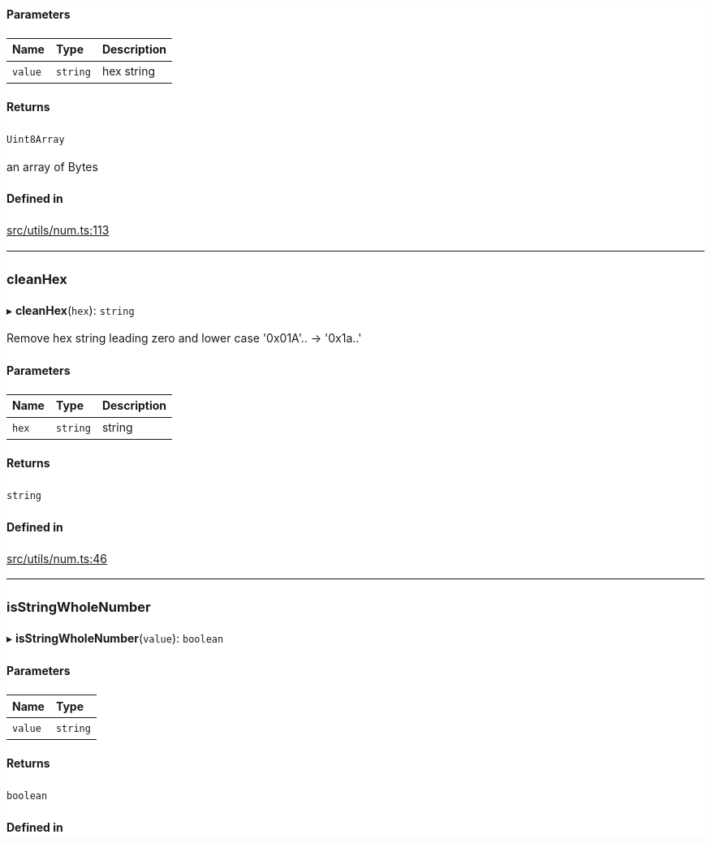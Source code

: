 #### Parameters

| Name    | Type     | Description |
| :------ | :------- | :---------- |
| `value` | `string` | hex string  |

#### Returns

`Uint8Array`

an array of Bytes

#### Defined in

[src/utils/num.ts:113](https://github.com/0xs34n/starknet.js/blob/v5.14.1/src/utils/num.ts#L113)

---

### cleanHex

▸ **cleanHex**(`hex`): `string`

Remove hex string leading zero and lower case '0x01A'.. -> '0x1a..'

#### Parameters

| Name  | Type     | Description |
| :---- | :------- | :---------- |
| `hex` | `string` | string      |

#### Returns

`string`

#### Defined in

[src/utils/num.ts:46](https://github.com/0xs34n/starknet.js/blob/v5.14.1/src/utils/num.ts#L46)

---

### isStringWholeNumber

▸ **isStringWholeNumber**(`value`): `boolean`

#### Parameters

| Name    | Type     |
| :------ | :------- |
| `value` | `string` |

#### Returns

`boolean`

#### Defined in
